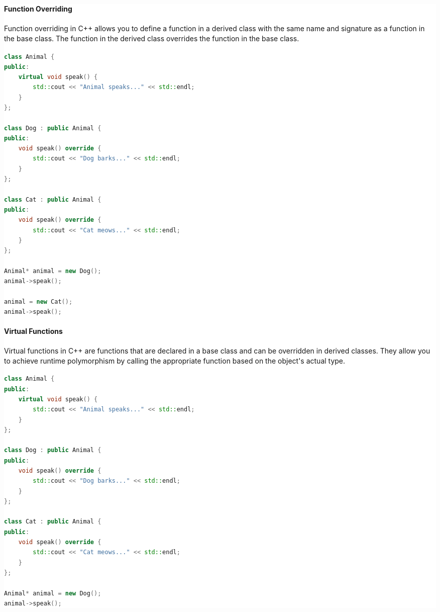 #### Function Overriding

Function overriding in C++ allows you to define a function in a derived class with the same name and signature as a function in the base class. The function in the derived class overrides the function in the base class.

```cpp
class Animal {
public:
	virtual void speak() {
		std::cout << "Animal speaks..." << std::endl;
	}
};

class Dog : public Animal {
public:
	void speak() override {
		std::cout << "Dog barks..." << std::endl;
	}
};

class Cat : public Animal {
public:
	void speak() override {
		std::cout << "Cat meows..." << std::endl;
	}
};

Animal* animal = new Dog();
animal->speak();

animal = new Cat();
animal->speak();
```

#### Virtual Functions

Virtual functions in C++ are functions that are declared in a base class and can be overridden in derived classes. They allow you to achieve runtime polymorphism by calling the appropriate function based on the object's actual type.

```cpp
class Animal {
public:
	virtual void speak() {
		std::cout << "Animal speaks..." << std::endl;
	}
};

class Dog : public Animal {
public:
	void speak() override {
		std::cout << "Dog barks..." << std::endl;
	}
};

class Cat : public Animal {
public:
	void speak() override {
		std::cout << "Cat meows..." << std::endl;
	}
};

Animal* animal = new Dog();
animal->speak();

```